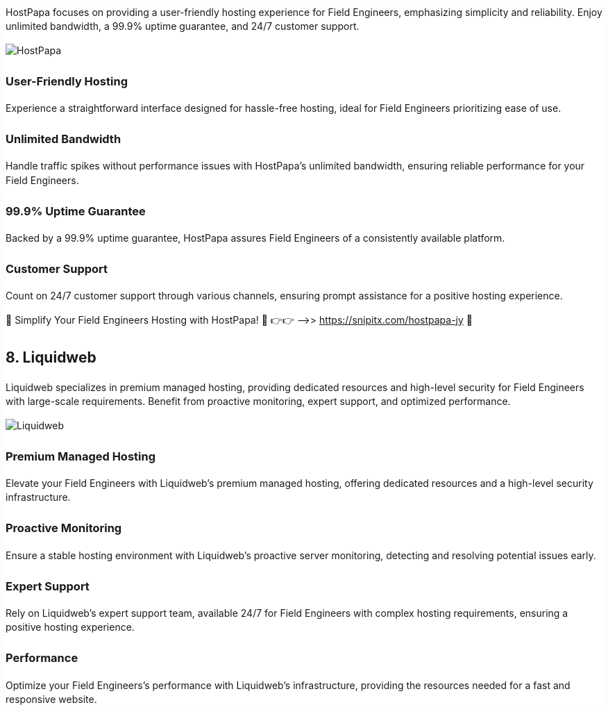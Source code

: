 HostPapa focuses on providing a user-friendly hosting experience for Field Engineers, emphasizing simplicity and reliability. Enjoy unlimited bandwidth, a 99.9% uptime guarantee, and 24/7 customer support.

![HostPapa](https://i.imgur.com/ouDTkvl.jpeg "HostPapa Hosting")

### User-Friendly Hosting
Experience a straightforward interface designed for hassle-free hosting, ideal for Field Engineers prioritizing ease of use.

### Unlimited Bandwidth
Handle traffic spikes without performance issues with HostPapa’s unlimited bandwidth, ensuring reliable performance for your Field Engineers.

### 99.9% Uptime Guarantee
Backed by a 99.9% uptime guarantee, HostPapa assures Field Engineers of a consistently available platform.

### Customer Support
Count on 24/7 customer support through various channels, ensuring prompt assistance for a positive hosting experience.

🌈 Simplify Your Field Engineers Hosting with HostPapa! 🚀
👉👉 -->> https://snipitx.com/hostpapa-jy 🚀

## 8. Liquidweb

Liquidweb specializes in premium managed hosting, providing dedicated resources and high-level security for Field Engineers with large-scale requirements. Benefit from proactive monitoring, expert support, and optimized performance.

![Liquidweb](https://i.imgur.com/4IvT9SC.jpeg "Liquidweb Hosting")

### Premium Managed Hosting
Elevate your Field Engineers with Liquidweb’s premium managed hosting, offering dedicated resources and a high-level security infrastructure.

### Proactive Monitoring
Ensure a stable hosting environment with Liquidweb’s proactive server monitoring, detecting and resolving potential issues early.

### Expert Support
Rely on Liquidweb’s expert support team, available 24/7 for Field Engineers with complex hosting requirements, ensuring a positive hosting experience.

### Performance
Optimize your Field Engineers’s performance with Liquidweb’s infrastructure, providing the resources needed for a fast and responsive website.
